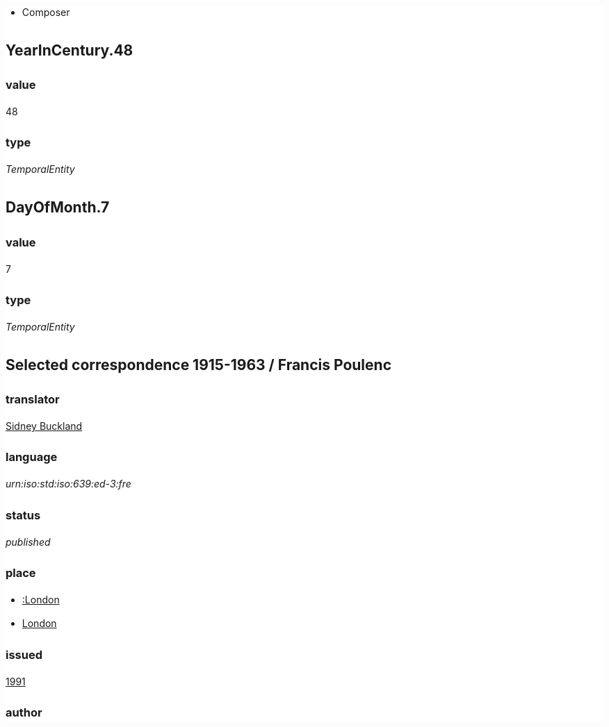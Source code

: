  - Composer

## YearInCentury.48

### value


48

### type


*TemporalEntity*

## DayOfMonth.7

### value


7

### type


*TemporalEntity*

## Selected correspondence 1915-1963 / Francis Poulenc

### translator


[Sidney Buckland](#Sidney-Buckland)

### language


*urn:iso:std:iso:639:ed-3:fre*

### status


*published*

### place

 - [:London](#-London)

 - [London](#London)

### issued


[1991](#1991)

### author

